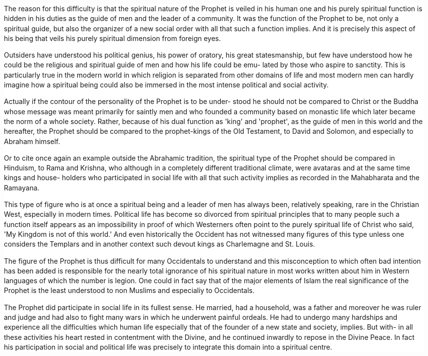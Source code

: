 The reason for this difficulty is that the spiritual nature of the
Prophet is veiled in his human one and his purely spiritual function is
hidden in his duties as the guide of men and the leader of a community.
It was the function of the Prophet to be, not only a spiritual guide,
but also the organizer of a new social order with all that such a
function implies. And it is precisely this aspect of his being that
veils his purely spiritual dimension from foreign eyes.

Outsiders have understood his political genius, his power of oratory,
his great statesmanship, but few have understood how he could be the
religious and spiritual guide of men and how his life could be emu-
lated by those who aspire to sanctity. This is particularly true in the
modern world in which religion is separated from other domains of life
and most modern men can hardly imagine how a spiritual being could also
be immersed in the most intense political and social activity.

Actually if the contour of the personality of the Prophet is to be
under- stood he should not be compared to Christ or the Buddha whose
message was meant primarily for saintly men and who founded a community
based on monastic life which later became the norm of a whole society.
Rather, because of his dual function as 'king' and 'prophet', as the
guide of men in this world and the hereafter, the Prophet should be
compared to the prophet-kings of the Old Testament, to David and
Solomon, and especially to Abraham himself.

Or to cite once again an example outside the Abrahamic tradition, the
spiritual type of the Prophet should be compared in Hinduism, to Rama
and Krishna, who although in a completely different traditional climate,
were avataras and at the same time kings and house- holders who
participated in social life with all that such activity implies as
recorded in the Mahabharata and the Ramayana.

This type of figure who is at once a spiritual being and a leader of
men has always been, relatively speaking, rare in the Christian West,
especially in modern times. Political life has become so divorced from
spiritual principles that to many people such a function itself appears
as an impossibility in proof of which Westerners often point to the
purely spiritual life of Christ who said, 'My Kingdom is not of this
world.' And even historically the Occident has not witnessed many
figures of this type unless one considers the Templars and in another
context such devout kings as Charlemagne and St. Louis.

The figure of the Prophet is thus difficult for many Occidentals to
understand and this misconception to which often bad intention has been
added is responsible for the nearly total ignorance of his spiritual
nature in most works written about him in Western languages of which the
number is legion. One could in fact say that of the major elements of
Islam the real significance of the Prophet is the least understood to
non Muslims and especialiy to Occidentals.

The Prophet did participate in social life in its fullest sense. He
married, had a household, was a father and moreover he was ruler and
judge and had also to fight many wars in which he underwent painful
ordeals. He had to undergo many hardships and experience all the
difficulties which human life especially that of the founder of a new
state and society, implies. But with- in all these activities his heart
rested in contentment with the Divine, and he continued inwardly to
repose in the Divine Peace. In fact his participation in social and
political life was precisely to integrate this domain into a spiritual
centre.
